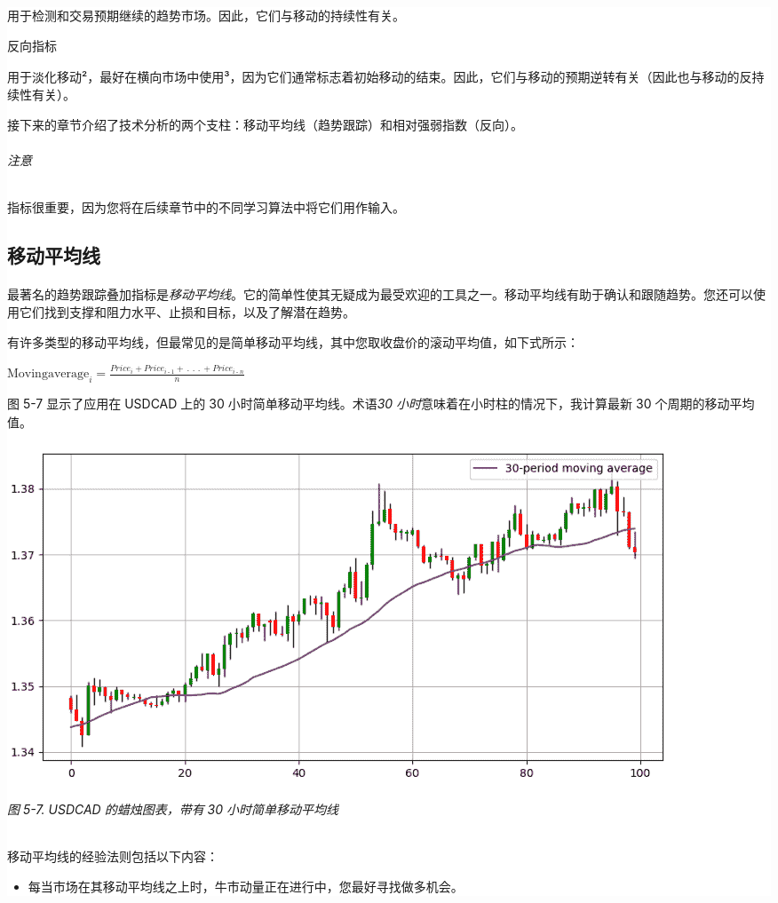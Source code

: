 用于检测和交易预期继续的趋势市场。因此，它们与移动的持续性有关。

反向指标

用于淡化移动²，最好在横向市场中使用³，因为它们通常标志着初始移动的结束。因此，它们与移动的预期逆转有关（因此也与移动的反持续性有关）。

接下来的章节介绍了技术分析的两个支柱：移动平均线（趋势跟踪）和相对强弱指数（反向）。

###### 注意

指标很重要，因为您将在后续章节中的不同学习算法中将它们用作输入。

## 移动平均线

最著名的趋势跟踪叠加指标是*移动平均线*。它的简单性使其无疑成为最受欢迎的工具之一。移动平均线有助于确认和跟随趋势。您还可以使用它们找到支撑和阻力水平、止损和目标，以及了解潜在趋势。

有许多类型的移动平均线，但最常见的是简单移动平均线，其中您取收盘价的滚动平均值，如下式所示：

<math alttext="Moving average Subscript i Baseline equals StartFraction upper P r i c e Subscript i Baseline plus upper P r i c e Subscript i minus 1 Baseline plus period period period plus upper P r i c e Subscript i minus n Baseline Over n EndFraction"><mrow><mtext>Moving</mtext> <msub><mtext>average</mtext> <mi>i</mi></msub> <mo>=</mo> <mfrac><mrow><mi>P</mi><mi>r</mi><mi>i</mi><mi>c</mi><msub><mi>e</mi> <mi>i</mi></msub> <mo>+</mo><mi>P</mi><mi>r</mi><mi>i</mi><mi>c</mi><msub><mi>e</mi> <mrow><mi>i</mi><mo>-</mo><mn>1</mn></mrow></msub> <mo>+</mo><mo>.</mo><mo>.</mo><mo>.</mo><mo>+</mo><mi>P</mi><mi>r</mi><mi>i</mi><mi>c</mi><msub><mi>e</mi> <mrow><mi>i</mi><mo>-</mo><mi>n</mi></mrow></msub></mrow> <mi>n</mi></mfrac></mrow></math>

图 5-7 显示了应用在 USDCAD 上的 30 小时简单移动平均线。术语*30 小时*意味着在小时柱的情况下，我计算最新 30 个周期的移动平均值。

![](img/dlf_0407.png)

###### 图 5-7\. USDCAD 的蜡烛图表，带有 30 小时简单移动平均线

移动平均线的经验法则包括以下内容：

+   每当市场在其移动平均线之上时，牛市动量正在进行中，您最好寻找做多机会。
